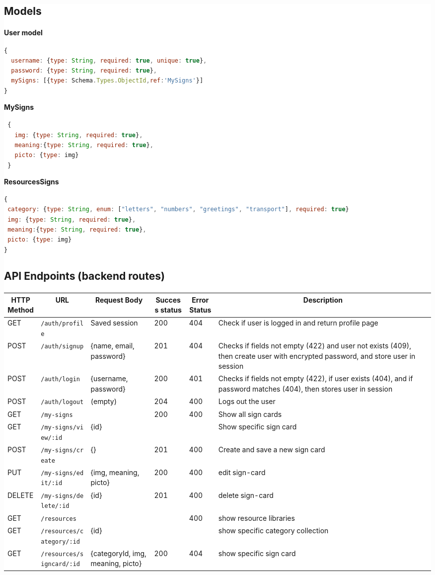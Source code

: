 
## Models

**User model**

```javascript
{
  username: {type: String, required: true, unique: true},
  password: {type: String, required: true},
  mySigns: [{type: Schema.Types.ObjectId,ref:'MySigns'}]
}
```



**MySigns**

```javascript
 {
   img: {type: String, required: true},
   meaning:{type: String, required: true},
   picto: {type: img}
 }
```



**ResourcesSigns** 

```javascript
{
 category: {type: String, enum: ["letters", "numbers", "greetings", "transport"], required: true}
 img: {type: String, required: true},
 meaning:{type: String, required: true},
 picto: {type: img}
}
```





## API Endpoints (backend routes)

| HTTP Method | URL                         | Request Body                 | Success status | Error Status | Description                                                  |
| ----------- | --------------------------- | ---------------------------- | -------------- | ------------ | ------------------------------------------------------------ |
| GET         | `/auth/profile    `           | Saved session                | 200            | 404          | Check if user is logged in and return profile page           |
| POST        | `/auth/signup`                | {name, email, password}      | 201            | 404          | Checks if fields not empty (422) and user not exists (409), then create user with encrypted password, and store user in session |
| POST        | `/auth/login`                 | {username, password}         | 200            | 401          | Checks if fields not empty (422), if user exists (404), and if password matches (404), then stores user in session |
| POST        | `/auth/logout`                | (empty)                      | 204            | 400          | Logs out the user                                            |
| GET         | `/my-signs`     |                              | 200 | 400          | Show all sign cards                                |
| GET         | `/my-signs/view/:id` | {id}                         |                |              | Show specific sign card                   |
| POST        | `/my-signs/create` | {}                           | 201            | 400          | Create and save a new sign card                     |
| PUT         | `/my-signs/edit/:id` | {img, meaning, picto} | 200            | 400          | edit sign-card                                      |
| DELETE      | `/my-signs/delete/:id` | {id}                         | 201            | 400          | delete sign-card                                   |
| GET         | `/resources`            |                              |                | 400          | show resource libraries                            |
| GET         | `/resources/category/:id` | {id}                         |                |              | show specific category collection                  |
| GET     | `/resources/signcard/:id` | {categoryId, img, meaning, picto} | 200            | 404          | show specific sign card                 |
